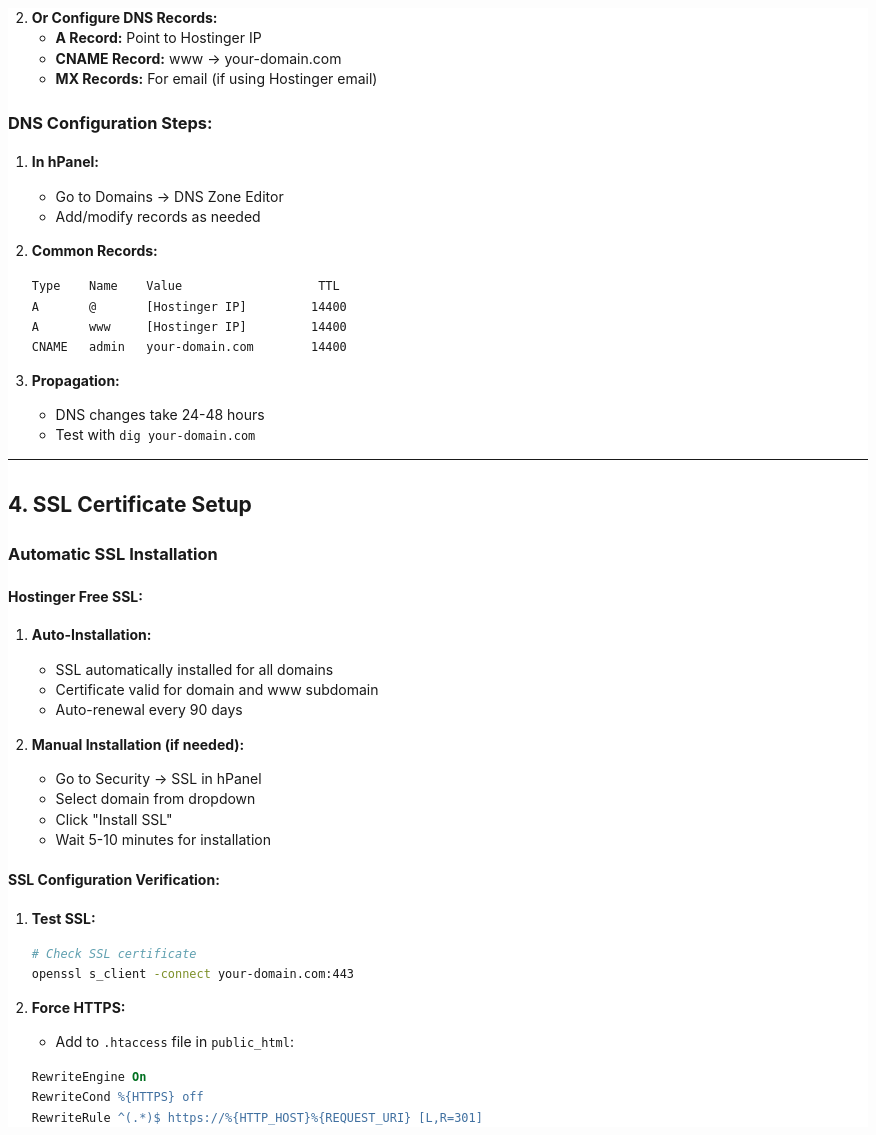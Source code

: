 2. **Or Configure DNS Records:**
   - **A Record:** Point to Hostinger IP
   - **CNAME Record:** www → your-domain.com
   - **MX Records:** For email (if using Hostinger email)

### DNS Configuration Steps:
1. **In hPanel:**
   - Go to Domains → DNS Zone Editor
   - Add/modify records as needed

2. **Common Records:**
   ```
   Type    Name    Value                   TTL
   A       @       [Hostinger IP]         14400
   A       www     [Hostinger IP]         14400
   CNAME   admin   your-domain.com        14400
   ```

3. **Propagation:**
   - DNS changes take 24-48 hours
   - Test with `dig your-domain.com`

---

## 4. SSL Certificate Setup

### Automatic SSL Installation

#### Hostinger Free SSL:
1. **Auto-Installation:**
   - SSL automatically installed for all domains
   - Certificate valid for domain and www subdomain
   - Auto-renewal every 90 days

2. **Manual Installation (if needed):**
   - Go to Security → SSL in hPanel
   - Select domain from dropdown
   - Click "Install SSL"
   - Wait 5-10 minutes for installation

#### SSL Configuration Verification:
1. **Test SSL:**
   ```bash
   # Check SSL certificate
   openssl s_client -connect your-domain.com:443
   ```

2. **Force HTTPS:**
   - Add to `.htaccess` file in `public_html`:
   ```apache
   RewriteEngine On
   RewriteCond %{HTTPS} off
   RewriteRule ^(.*)$ https://%{HTTP_HOST}%{REQUEST_URI} [L,R=301]
   ```
